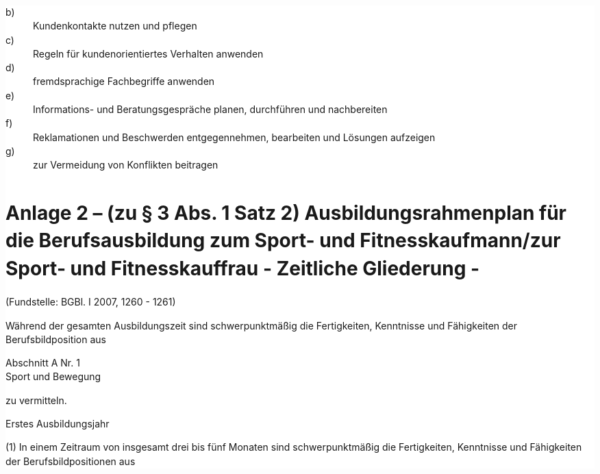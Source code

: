 <dt>b)</dt>
<dd>
Kundenkontakte nutzen und pflegen
</dd>
<dt>c)</dt>
<dd>
Regeln für kundenorientiertes Verhalten anwenden
</dd>
<dt>d)</dt>
<dd>
fremdsprachige Fachbegriffe anwenden
</dd>
<dt>e)</dt>
<dd>
Informations- und Beratungsgespräche planen, durchführen und nachbereiten
</dd>
<dt>f)</dt>
<dd>
Reklamationen und Beschwerden entgegennehmen, bearbeiten und Lösungen aufzeigen
</dd>
<dt>g)</dt>
<dd>
zur Vermeidung von Konflikten beitragen
</dd>
</dl></td>
</tr>
</tbody>
</table>

# Anlage 2 – (zu § 3 Abs. 1 Satz 2)  Ausbildungsrahmenplan für die Berufsausbildung zum Sport- und Fitnesskaufmann/zur Sport- und Fitnesskauffrau  - Zeitliche Gliederung -

(Fundstelle: BGBl. I 2007, 1260 - 1261)

Während der gesamten Ausbildungszeit sind schwerpunktmäßig die Fertigkeiten, Kenntnisse und Fähigkeiten der Berufsbildposition aus

  
  
  
  
  
Abschnitt A Nr. 1  
Sport und Bewegung

zu vermitteln.

  
  
  
  
  
  
Erstes Ausbildungsjahr

(1) In einem Zeitraum von insgesamt drei bis fünf Monaten sind schwerpunktmäßig die Fertigkeiten, Kenntnisse und Fähigkeiten der Berufsbildpositionen aus

